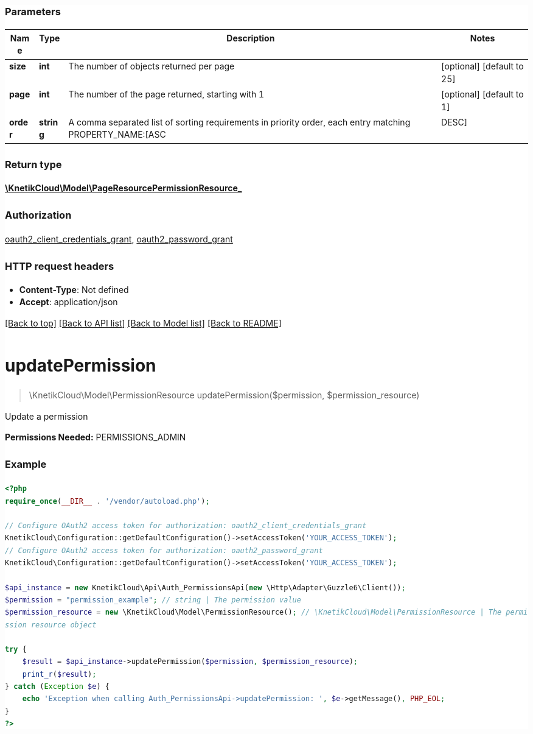 ### Parameters

Name | Type | Description  | Notes
------------- | ------------- | ------------- | -------------
 **size** | **int**| The number of objects returned per page | [optional] [default to 25]
 **page** | **int**| The number of the page returned, starting with 1 | [optional] [default to 1]
 **order** | **string**| A comma separated list of sorting requirements in priority order, each entry matching PROPERTY_NAME:[ASC|DESC] | [optional] [default to permission:ASC]

### Return type

[**\KnetikCloud\Model\PageResourcePermissionResource_**](../Model/PageResourcePermissionResource_.md)

### Authorization

[oauth2_client_credentials_grant](../../README.md#oauth2_client_credentials_grant), [oauth2_password_grant](../../README.md#oauth2_password_grant)

### HTTP request headers

 - **Content-Type**: Not defined
 - **Accept**: application/json

[[Back to top]](#) [[Back to API list]](../../README.md#documentation-for-api-endpoints) [[Back to Model list]](../../README.md#documentation-for-models) [[Back to README]](../../README.md)

# **updatePermission**
> \KnetikCloud\Model\PermissionResource updatePermission($permission, $permission_resource)

Update a permission

<b>Permissions Needed:</b> PERMISSIONS_ADMIN

### Example
```php
<?php
require_once(__DIR__ . '/vendor/autoload.php');

// Configure OAuth2 access token for authorization: oauth2_client_credentials_grant
KnetikCloud\Configuration::getDefaultConfiguration()->setAccessToken('YOUR_ACCESS_TOKEN');
// Configure OAuth2 access token for authorization: oauth2_password_grant
KnetikCloud\Configuration::getDefaultConfiguration()->setAccessToken('YOUR_ACCESS_TOKEN');

$api_instance = new KnetikCloud\Api\Auth_PermissionsApi(new \Http\Adapter\Guzzle6\Client());
$permission = "permission_example"; // string | The permission value
$permission_resource = new \KnetikCloud\Model\PermissionResource(); // \KnetikCloud\Model\PermissionResource | The permission resource object

try {
    $result = $api_instance->updatePermission($permission, $permission_resource);
    print_r($result);
} catch (Exception $e) {
    echo 'Exception when calling Auth_PermissionsApi->updatePermission: ', $e->getMessage(), PHP_EOL;
}
?>
```
